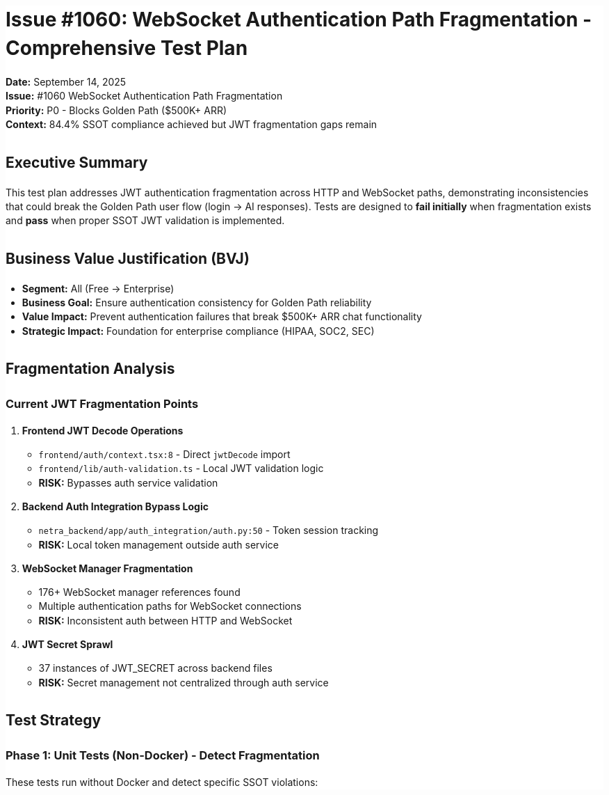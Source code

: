 # Issue #1060: WebSocket Authentication Path Fragmentation - Comprehensive Test Plan

**Date:** September 14, 2025  
**Issue:** #1060 WebSocket Authentication Path Fragmentation  
**Priority:** P0 - Blocks Golden Path ($500K+ ARR)  
**Context:** 84.4% SSOT compliance achieved but JWT fragmentation gaps remain  

## Executive Summary

This test plan addresses JWT authentication fragmentation across HTTP and WebSocket paths, demonstrating inconsistencies that could break the Golden Path user flow (login → AI responses). Tests are designed to **fail initially** when fragmentation exists and **pass** when proper SSOT JWT validation is implemented.

## Business Value Justification (BVJ)

- **Segment:** All (Free → Enterprise)
- **Business Goal:** Ensure authentication consistency for Golden Path reliability
- **Value Impact:** Prevent authentication failures that break $500K+ ARR chat functionality
- **Strategic Impact:** Foundation for enterprise compliance (HIPAA, SOC2, SEC)

## Fragmentation Analysis

### Current JWT Fragmentation Points

1. **Frontend JWT Decode Operations**
   - `frontend/auth/context.tsx:8` - Direct `jwtDecode` import
   - `frontend/lib/auth-validation.ts` - Local JWT validation logic
   - **RISK:** Bypasses auth service validation

2. **Backend Auth Integration Bypass Logic**
   - `netra_backend/app/auth_integration/auth.py:50` - Token session tracking
   - **RISK:** Local token management outside auth service

3. **WebSocket Manager Fragmentation** 
   - 176+ WebSocket manager references found
   - Multiple authentication paths for WebSocket connections
   - **RISK:** Inconsistent auth between HTTP and WebSocket

4. **JWT Secret Sprawl**
   - 37 instances of JWT_SECRET across backend files
   - **RISK:** Secret management not centralized through auth service

## Test Strategy

### Phase 1: Unit Tests (Non-Docker) - Detect Fragmentation

These tests run without Docker and detect specific SSOT violations:
